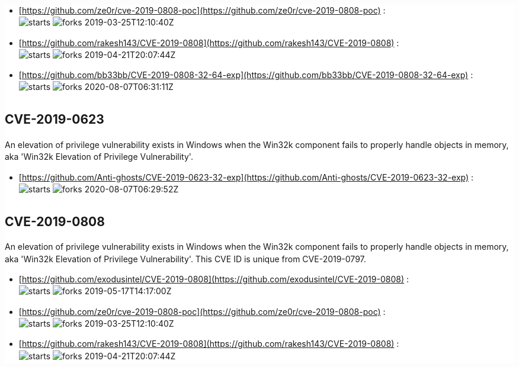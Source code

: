 - [https://github.com/ze0r/cve-2019-0808-poc](https://github.com/ze0r/cve-2019-0808-poc) :  
![starts](https://img.shields.io/github/stars/ze0r/cve-2019-0808-poc.svg) 
![forks](https://img.shields.io/github/forks/ze0r/cve-2019-0808-poc.svg) 
2019-03-25T12:10:40Z

- [https://github.com/rakesh143/CVE-2019-0808](https://github.com/rakesh143/CVE-2019-0808) :  
![starts](https://img.shields.io/github/stars/rakesh143/CVE-2019-0808.svg) 
![forks](https://img.shields.io/github/forks/rakesh143/CVE-2019-0808.svg) 
2019-04-21T20:07:44Z

- [https://github.com/bb33bb/CVE-2019-0808-32-64-exp](https://github.com/bb33bb/CVE-2019-0808-32-64-exp) :  
![starts](https://img.shields.io/github/stars/bb33bb/CVE-2019-0808-32-64-exp.svg) 
![forks](https://img.shields.io/github/forks/bb33bb/CVE-2019-0808-32-64-exp.svg) 
2020-08-07T06:31:11Z

## CVE-2019-0623
 An elevation of privilege vulnerability exists in Windows when the Win32k component fails to properly handle objects in memory, aka 'Win32k Elevation of Privilege Vulnerability'.

- [https://github.com/Anti-ghosts/CVE-2019-0623-32-exp](https://github.com/Anti-ghosts/CVE-2019-0623-32-exp) :  
![starts](https://img.shields.io/github/stars/Anti-ghosts/CVE-2019-0623-32-exp.svg) 
![forks](https://img.shields.io/github/forks/Anti-ghosts/CVE-2019-0623-32-exp.svg) 
2020-08-07T06:29:52Z

## CVE-2019-0808
 An elevation of privilege vulnerability exists in Windows when the Win32k component fails to properly handle objects in memory, aka 'Win32k Elevation of Privilege Vulnerability'. This CVE ID is unique from CVE-2019-0797.

- [https://github.com/exodusintel/CVE-2019-0808](https://github.com/exodusintel/CVE-2019-0808) :  
![starts](https://img.shields.io/github/stars/exodusintel/CVE-2019-0808.svg) 
![forks](https://img.shields.io/github/forks/exodusintel/CVE-2019-0808.svg) 
2019-05-17T14:17:00Z

- [https://github.com/ze0r/cve-2019-0808-poc](https://github.com/ze0r/cve-2019-0808-poc) :  
![starts](https://img.shields.io/github/stars/ze0r/cve-2019-0808-poc.svg) 
![forks](https://img.shields.io/github/forks/ze0r/cve-2019-0808-poc.svg) 
2019-03-25T12:10:40Z

- [https://github.com/rakesh143/CVE-2019-0808](https://github.com/rakesh143/CVE-2019-0808) :  
![starts](https://img.shields.io/github/stars/rakesh143/CVE-2019-0808.svg) 
![forks](https://img.shields.io/github/forks/rakesh143/CVE-2019-0808.svg) 
2019-04-21T20:07:44Z
